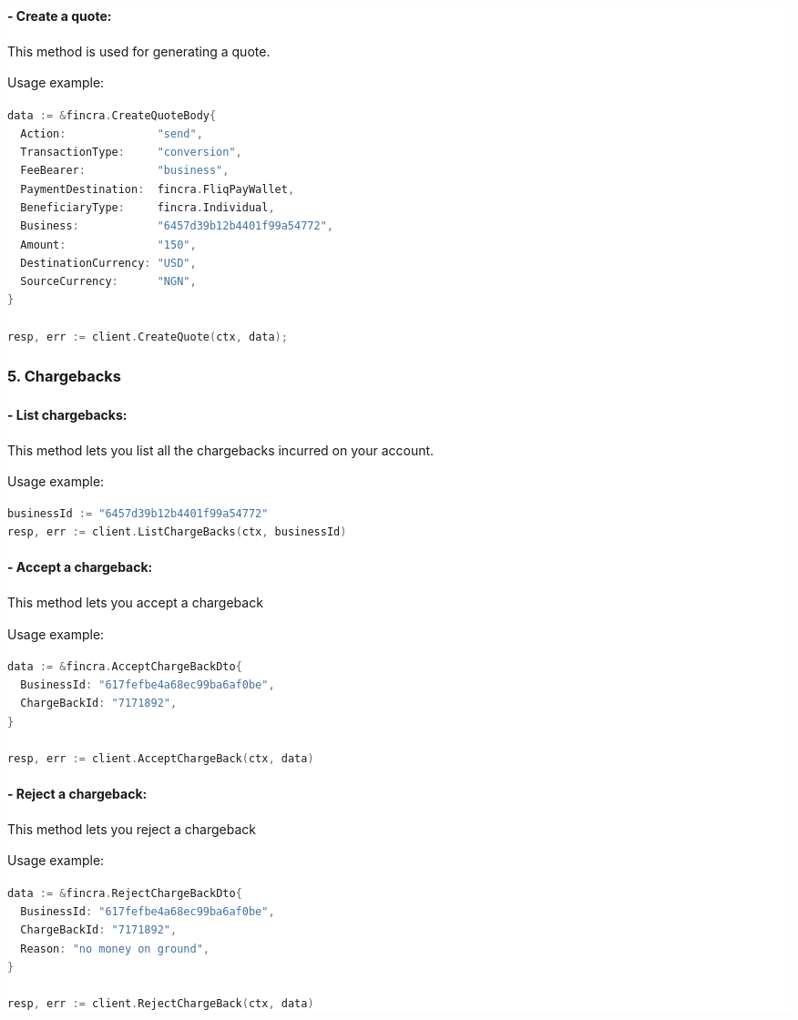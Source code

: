 #### - Create a quote:

This method is used for generating a quote.

Usage example:

```go
data := &fincra.CreateQuoteBody{
  Action:              "send",
  TransactionType:     "conversion",
  FeeBearer:           "business",
  PaymentDestination:  fincra.FliqPayWallet,
  BeneficiaryType:     fincra.Individual,
  Business:            "6457d39b12b4401f99a54772",
  Amount:              "150",
  DestinationCurrency: "USD",
  SourceCurrency:      "NGN",
}

resp, err := client.CreateQuote(ctx, data);
```

### 5. Chargebacks

#### - List chargebacks:

This method lets you list all the chargebacks incurred on your account.

Usage example:

```go
businessId := "6457d39b12b4401f99a54772"
resp, err := client.ListChargeBacks(ctx, businessId)
```

#### - Accept a chargeback:

This method lets you accept a chargeback

Usage example:

```go
data := &fincra.AcceptChargeBackDto{
  BusinessId: "617fefbe4a68ec99ba6af0be",
  ChargeBackId: "7171892",
}

resp, err := client.AcceptChargeBack(ctx, data)
```

#### - Reject a chargeback:

This method lets you reject a chargeback

Usage example:

```go
data := &fincra.RejectChargeBackDto{
  BusinessId: "617fefbe4a68ec99ba6af0be",
  ChargeBackId: "7171892",
  Reason: "no money on ground",
}

resp, err := client.RejectChargeBack(ctx, data)
```
